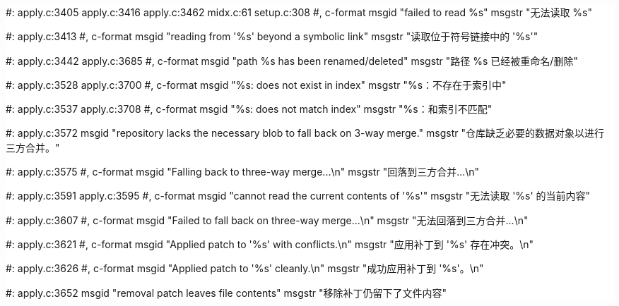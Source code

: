 #: apply.c:3405 apply.c:3416 apply.c:3462 midx.c:61 setup.c:308
#, c-format
msgid "failed to read %s"
msgstr "无法读取 %s"

#: apply.c:3413
#, c-format
msgid "reading from '%s' beyond a symbolic link"
msgstr "读取位于符号链接中的 '%s'"

#: apply.c:3442 apply.c:3685
#, c-format
msgid "path %s has been renamed/deleted"
msgstr "路径 %s 已经被重命名/删除"

#: apply.c:3528 apply.c:3700
#, c-format
msgid "%s: does not exist in index"
msgstr "%s：不存在于索引中"

#: apply.c:3537 apply.c:3708
#, c-format
msgid "%s: does not match index"
msgstr "%s：和索引不匹配"

#: apply.c:3572
msgid "repository lacks the necessary blob to fall back on 3-way merge."
msgstr "仓库缺乏必要的数据对象以进行三方合并。"

#: apply.c:3575
#, c-format
msgid "Falling back to three-way merge...\n"
msgstr "回落到三方合并...\n"

#: apply.c:3591 apply.c:3595
#, c-format
msgid "cannot read the current contents of '%s'"
msgstr "无法读取 '%s' 的当前内容"

#: apply.c:3607
#, c-format
msgid "Failed to fall back on three-way merge...\n"
msgstr "无法回落到三方合并...\n"

#: apply.c:3621
#, c-format
msgid "Applied patch to '%s' with conflicts.\n"
msgstr "应用补丁到 '%s' 存在冲突。\n"

#: apply.c:3626
#, c-format
msgid "Applied patch to '%s' cleanly.\n"
msgstr "成功应用补丁到 '%s'。\n"

#: apply.c:3652
msgid "removal patch leaves file contents"
msgstr "移除补丁仍留下了文件内容"
